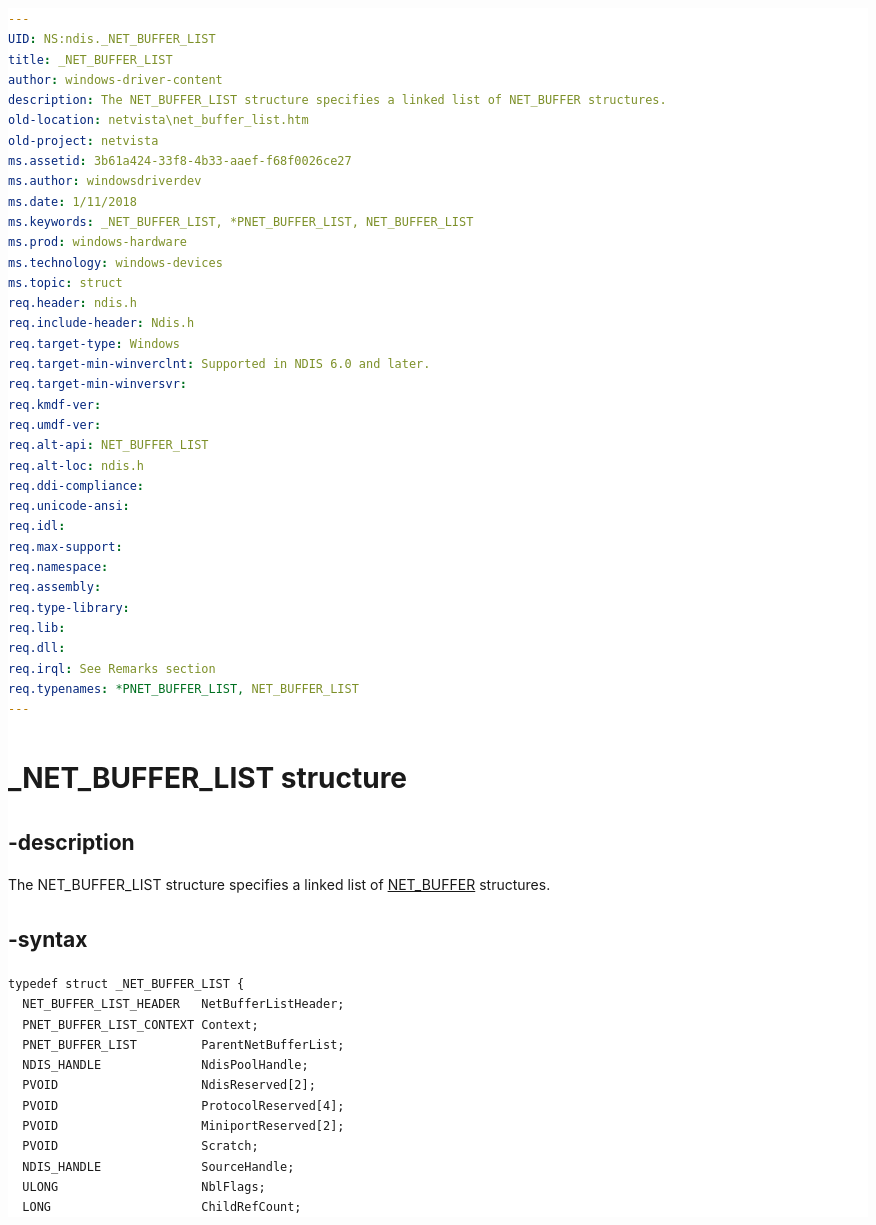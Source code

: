```yaml
---
UID: NS:ndis._NET_BUFFER_LIST
title: _NET_BUFFER_LIST
author: windows-driver-content
description: The NET_BUFFER_LIST structure specifies a linked list of NET_BUFFER structures.
old-location: netvista\net_buffer_list.htm
old-project: netvista
ms.assetid: 3b61a424-33f8-4b33-aaef-f68f0026ce27
ms.author: windowsdriverdev
ms.date: 1/11/2018
ms.keywords: _NET_BUFFER_LIST, *PNET_BUFFER_LIST, NET_BUFFER_LIST
ms.prod: windows-hardware
ms.technology: windows-devices
ms.topic: struct
req.header: ndis.h
req.include-header: Ndis.h
req.target-type: Windows
req.target-min-winverclnt: Supported in NDIS 6.0 and later.
req.target-min-winversvr: 
req.kmdf-ver: 
req.umdf-ver: 
req.alt-api: NET_BUFFER_LIST
req.alt-loc: ndis.h
req.ddi-compliance: 
req.unicode-ansi: 
req.idl: 
req.max-support: 
req.namespace: 
req.assembly: 
req.type-library: 
req.lib: 
req.dll: 
req.irql: See Remarks section
req.typenames: *PNET_BUFFER_LIST, NET_BUFFER_LIST
---
```


# _NET_BUFFER_LIST structure



## -description
The NET_BUFFER_LIST structure specifies a linked list of 
  <a href="..\ndis\ns-ndis-_net_buffer.md">NET_BUFFER</a> structures.



## -syntax

````
typedef struct _NET_BUFFER_LIST {
  NET_BUFFER_LIST_HEADER   NetBufferListHeader;
  PNET_BUFFER_LIST_CONTEXT Context;
  PNET_BUFFER_LIST         ParentNetBufferList;
  NDIS_HANDLE              NdisPoolHandle;
  PVOID                    NdisReserved[2];
  PVOID                    ProtocolReserved[4];
  PVOID                    MiniportReserved[2];
  PVOID                    Scratch;
  NDIS_HANDLE              SourceHandle;
  ULONG                    NblFlags;
  LONG                     ChildRefCount;
````